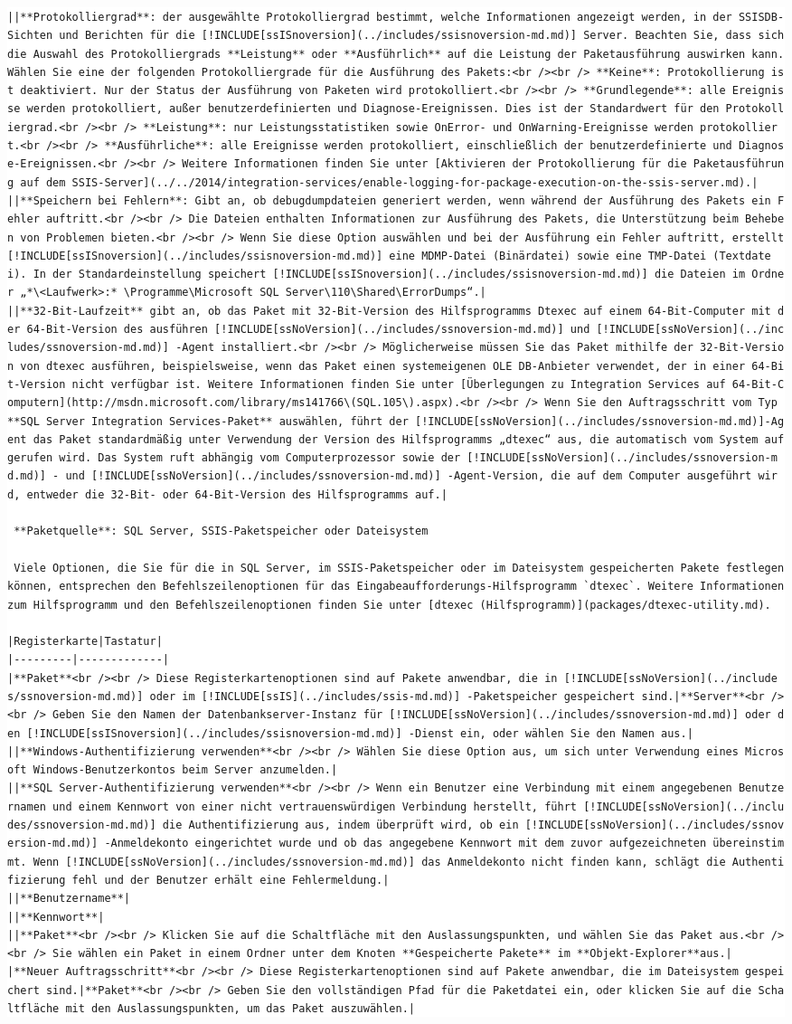     ||**Protokolliergrad**: der ausgewählte Protokolliergrad bestimmt, welche Informationen angezeigt werden, in der SSISDB-Sichten und Berichten für die [!INCLUDE[ssISnoversion](../includes/ssisnoversion-md.md)] Server. Beachten Sie, dass sich die Auswahl des Protokolliergrads **Leistung** oder **Ausführlich** auf die Leistung der Paketausführung auswirken kann. Wählen Sie eine der folgenden Protokolliergrade für die Ausführung des Pakets:<br /><br /> **Keine**: Protokollierung ist deaktiviert. Nur der Status der Ausführung von Paketen wird protokolliert.<br /><br /> **Grundlegende**: alle Ereignisse werden protokolliert, außer benutzerdefinierten und Diagnose-Ereignissen. Dies ist der Standardwert für den Protokolliergrad.<br /><br /> **Leistung**: nur Leistungsstatistiken sowie OnError- und OnWarning-Ereignisse werden protokolliert.<br /><br /> **Ausführliche**: alle Ereignisse werden protokolliert, einschließlich der benutzerdefinierte und Diagnose-Ereignissen.<br /><br /> Weitere Informationen finden Sie unter [Aktivieren der Protokollierung für die Paketausführung auf dem SSIS-Server](../../2014/integration-services/enable-logging-for-package-execution-on-the-ssis-server.md).|  
    ||**Speichern bei Fehlern**: Gibt an, ob debugdumpdateien generiert werden, wenn während der Ausführung des Pakets ein Fehler auftritt.<br /><br /> Die Dateien enthalten Informationen zur Ausführung des Pakets, die Unterstützung beim Beheben von Problemen bieten.<br /><br /> Wenn Sie diese Option auswählen und bei der Ausführung ein Fehler auftritt, erstellt [!INCLUDE[ssISnoversion](../includes/ssisnoversion-md.md)] eine MDMP-Datei (Binärdatei) sowie eine TMP-Datei (Textdatei). In der Standardeinstellung speichert [!INCLUDE[ssISnoversion](../includes/ssisnoversion-md.md)] die Dateien im Ordner „*\<Laufwerk>:* \Programme\Microsoft SQL Server\110\Shared\ErrorDumps“.|  
    ||**32-Bit-Laufzeit** gibt an, ob das Paket mit 32-Bit-Version des Hilfsprogramms Dtexec auf einem 64-Bit-Computer mit der 64-Bit-Version des ausführen [!INCLUDE[ssNoVersion](../includes/ssnoversion-md.md)] und [!INCLUDE[ssNoVersion](../includes/ssnoversion-md.md)] -Agent installiert.<br /><br /> Möglicherweise müssen Sie das Paket mithilfe der 32-Bit-Version von dtexec ausführen, beispielsweise, wenn das Paket einen systemeigenen OLE DB-Anbieter verwendet, der in einer 64-Bit-Version nicht verfügbar ist. Weitere Informationen finden Sie unter [Überlegungen zu Integration Services auf 64-Bit-Computern](http://msdn.microsoft.com/library/ms141766\(SQL.105\).aspx).<br /><br /> Wenn Sie den Auftragsschritt vom Typ **SQL Server Integration Services-Paket** auswählen, führt der [!INCLUDE[ssNoVersion](../includes/ssnoversion-md.md)]-Agent das Paket standardmäßig unter Verwendung der Version des Hilfsprogramms „dtexec“ aus, die automatisch vom System aufgerufen wird. Das System ruft abhängig vom Computerprozessor sowie der [!INCLUDE[ssNoVersion](../includes/ssnoversion-md.md)] - und [!INCLUDE[ssNoVersion](../includes/ssnoversion-md.md)] -Agent-Version, die auf dem Computer ausgeführt wird, entweder die 32-Bit- oder 64-Bit-Version des Hilfsprogramms auf.|  
  
     **Paketquelle**: SQL Server, SSIS-Paketspeicher oder Dateisystem  
  
     Viele Optionen, die Sie für die in SQL Server, im SSIS-Paketspeicher oder im Dateisystem gespeicherten Pakete festlegen können, entsprechen den Befehlszeilenoptionen für das Eingabeaufforderungs-Hilfsprogramm `dtexec`. Weitere Informationen zum Hilfsprogramm und den Befehlszeilenoptionen finden Sie unter [dtexec (Hilfsprogramm)](packages/dtexec-utility.md).  
  
    |Registerkarte|Tastatur|  
    |---------|-------------|  
    |**Paket**<br /><br /> Diese Registerkartenoptionen sind auf Pakete anwendbar, die in [!INCLUDE[ssNoVersion](../includes/ssnoversion-md.md)] oder im [!INCLUDE[ssIS](../includes/ssis-md.md)] -Paketspeicher gespeichert sind.|**Server**<br /><br /> Geben Sie den Namen der Datenbankserver-Instanz für [!INCLUDE[ssNoVersion](../includes/ssnoversion-md.md)] oder den [!INCLUDE[ssISnoversion](../includes/ssisnoversion-md.md)] -Dienst ein, oder wählen Sie den Namen aus.|  
    ||**Windows-Authentifizierung verwenden**<br /><br /> Wählen Sie diese Option aus, um sich unter Verwendung eines Microsoft Windows-Benutzerkontos beim Server anzumelden.|  
    ||**SQL Server-Authentifizierung verwenden**<br /><br /> Wenn ein Benutzer eine Verbindung mit einem angegebenen Benutzernamen und einem Kennwort von einer nicht vertrauenswürdigen Verbindung herstellt, führt [!INCLUDE[ssNoVersion](../includes/ssnoversion-md.md)] die Authentifizierung aus, indem überprüft wird, ob ein [!INCLUDE[ssNoVersion](../includes/ssnoversion-md.md)] -Anmeldekonto eingerichtet wurde und ob das angegebene Kennwort mit dem zuvor aufgezeichneten übereinstimmt. Wenn [!INCLUDE[ssNoVersion](../includes/ssnoversion-md.md)] das Anmeldekonto nicht finden kann, schlägt die Authentifizierung fehl und der Benutzer erhält eine Fehlermeldung.|  
    ||**Benutzername**|  
    ||**Kennwort**|  
    ||**Paket**<br /><br /> Klicken Sie auf die Schaltfläche mit den Auslassungspunkten, und wählen Sie das Paket aus.<br /><br /> Sie wählen ein Paket in einem Ordner unter dem Knoten **Gespeicherte Pakete** im **Objekt-Explorer**aus.|  
    |**Neuer Auftragsschritt**<br /><br /> Diese Registerkartenoptionen sind auf Pakete anwendbar, die im Dateisystem gespeichert sind.|**Paket**<br /><br /> Geben Sie den vollständigen Pfad für die Paketdatei ein, oder klicken Sie auf die Schaltfläche mit den Auslassungspunkten, um das Paket auszuwählen.|  
